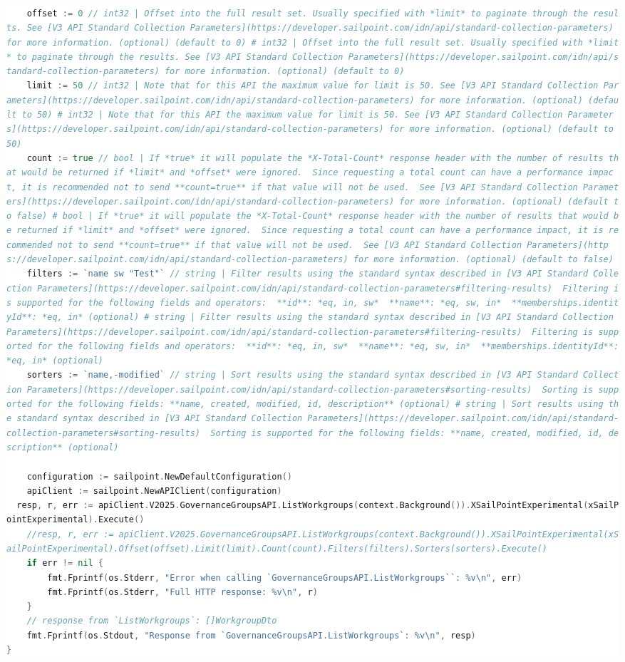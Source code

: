 ```go
    offset := 0 // int32 | Offset into the full result set. Usually specified with *limit* to paginate through the results. See [V3 API Standard Collection Parameters](https://developer.sailpoint.com/idn/api/standard-collection-parameters) for more information. (optional) (default to 0) # int32 | Offset into the full result set. Usually specified with *limit* to paginate through the results. See [V3 API Standard Collection Parameters](https://developer.sailpoint.com/idn/api/standard-collection-parameters) for more information. (optional) (default to 0)
    limit := 50 // int32 | Note that for this API the maximum value for limit is 50. See [V3 API Standard Collection Parameters](https://developer.sailpoint.com/idn/api/standard-collection-parameters) for more information. (optional) (default to 50) # int32 | Note that for this API the maximum value for limit is 50. See [V3 API Standard Collection Parameters](https://developer.sailpoint.com/idn/api/standard-collection-parameters) for more information. (optional) (default to 50)
    count := true // bool | If *true* it will populate the *X-Total-Count* response header with the number of results that would be returned if *limit* and *offset* were ignored.  Since requesting a total count can have a performance impact, it is recommended not to send **count=true** if that value will not be used.  See [V3 API Standard Collection Parameters](https://developer.sailpoint.com/idn/api/standard-collection-parameters) for more information. (optional) (default to false) # bool | If *true* it will populate the *X-Total-Count* response header with the number of results that would be returned if *limit* and *offset* were ignored.  Since requesting a total count can have a performance impact, it is recommended not to send **count=true** if that value will not be used.  See [V3 API Standard Collection Parameters](https://developer.sailpoint.com/idn/api/standard-collection-parameters) for more information. (optional) (default to false)
    filters := `name sw "Test"` // string | Filter results using the standard syntax described in [V3 API Standard Collection Parameters](https://developer.sailpoint.com/idn/api/standard-collection-parameters#filtering-results)  Filtering is supported for the following fields and operators:  **id**: *eq, in, sw*  **name**: *eq, sw, in*  **memberships.identityId**: *eq, in* (optional) # string | Filter results using the standard syntax described in [V3 API Standard Collection Parameters](https://developer.sailpoint.com/idn/api/standard-collection-parameters#filtering-results)  Filtering is supported for the following fields and operators:  **id**: *eq, in, sw*  **name**: *eq, sw, in*  **memberships.identityId**: *eq, in* (optional)
    sorters := `name,-modified` // string | Sort results using the standard syntax described in [V3 API Standard Collection Parameters](https://developer.sailpoint.com/idn/api/standard-collection-parameters#sorting-results)  Sorting is supported for the following fields: **name, created, modified, id, description** (optional) # string | Sort results using the standard syntax described in [V3 API Standard Collection Parameters](https://developer.sailpoint.com/idn/api/standard-collection-parameters#sorting-results)  Sorting is supported for the following fields: **name, created, modified, id, description** (optional)

	configuration := sailpoint.NewDefaultConfiguration()
	apiClient := sailpoint.NewAPIClient(configuration)
  resp, r, err := apiClient.V2025.GovernanceGroupsAPI.ListWorkgroups(context.Background()).XSailPointExperimental(xSailPointExperimental).Execute()
	//resp, r, err := apiClient.V2025.GovernanceGroupsAPI.ListWorkgroups(context.Background()).XSailPointExperimental(xSailPointExperimental).Offset(offset).Limit(limit).Count(count).Filters(filters).Sorters(sorters).Execute()
	if err != nil {
		fmt.Fprintf(os.Stderr, "Error when calling `GovernanceGroupsAPI.ListWorkgroups``: %v\n", err)
		fmt.Fprintf(os.Stderr, "Full HTTP response: %v\n", r)
	}
	// response from `ListWorkgroups`: []WorkgroupDto
	fmt.Fprintf(os.Stdout, "Response from `GovernanceGroupsAPI.ListWorkgroups`: %v\n", resp)
}
```

